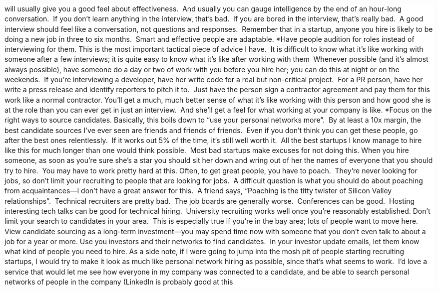 will usually give you a good feel about effectiveness.  And usually you can gauge intelligence by the
end of an hour-long conversation.  If you
don’t learn anything in the interview, that’s bad.  If you are bored in the interview, that’s
really bad.  A good interview should feel
like a conversation, not questions and responses. 
Remember that in a startup, anyone you hire is likely to be doing a
new job in three to six months.  Smart
and effective people are adaptable.
*Have people audition for roles instead of interviewing for them.
This is the most important tactical piece of advice I have.  It is difficult to know what it’s like
working with someone after a few interviews; it is quite easy to know what it’s
like after working with them 
Whenever possible (and it’s almost always possible), have someone do a
day or two of work with you before you hire her; you can do this at night or on
the weekends.  If you’re interviewing a
developer, have her write code for a real but non-critical project.  For a PR person, have her write a press
release and identify reporters to pitch it to. 
Just have the person sign a contractor agreement and pay them for this
work like a normal contractor.
You’ll get a much, much better sense of what it’s like working with
this person and how good she is at the role than you can ever get in just an
interview.  And she’ll get a feel for
what working at your company is like.
*Focus on the right ways to source candidates.
Basically, this boils down to “use your personal networks more”.  By at least a 10x margin, the best candidate
sources I’ve ever seen are friends and friends of friends.  Even if you don’t think you can get these
people, go after the best ones relentlessly. 
If it works out 5% of the time, it’s still well worth it. 
All the best startups I know manage to hire like this for much longer
than one would think possible.  Most bad
startups make excuses for not doing this.
When you hire someone, as soon as you’re sure she’s a star you should
sit her down and wring out of her the names of everyone that you should try to
hire.  You may have to work pretty hard
at this.
Often, to get great people, you have to poach.  They’re never looking for jobs, so don’t
limit your recruiting to people that are looking for jobs.  A difficult question is what you should do
about poaching from acquaintances—I don’t have a great answer for this.  A friend says, “Poaching is the titty twister
of Silicon Valley relationships”. 
Technical recruiters are pretty bad. 
The job boards are generally worse. 
Conferences can be good.  Hosting
interesting tech talks can be good for technical hiring.  University recruiting works well once you’re
reasonably established.
Don’t limit your search to candidates in your area.  This is especially true if you’re in the bay
area; lots of people want to move here.
View candidate sourcing as a long-term investment—you may spend time
now with someone that you don’t even talk to about a job for a year or more.
Use you investors and their networks to find candidates.  In your investor update emails, let them know
what kind of people you need to hire.
As a side note, if I were going to jump into the mosh pit of people
starting recruiting startups, I would try to make it look as much like personal
network hiring as possible, since that’s what seems to work.  I’d love a service that would let me see how
everyone in my company was connected to a candidate, and be able to search
personal networks of people in the company (LinkedIn is probably good at this